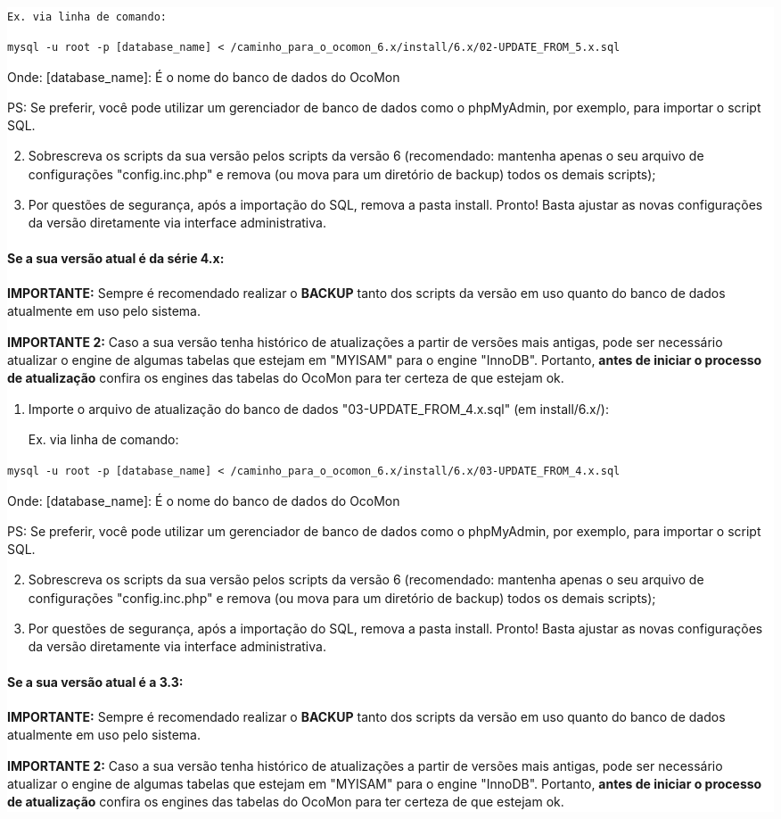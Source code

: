 	Ex. via linha de comando:
```shell
mysql -u root -p [database_name] < /caminho_para_o_ocomon_6.x/install/6.x/02-UPDATE_FROM_5.x.sql
```
Onde: [database_name]: É o nome do banco de dados do OcoMon

PS: Se preferir, você pode utilizar um gerenciador de banco de dados como o phpMyAdmin, por exemplo, para importar o script SQL.

2. Sobrescreva os scripts da sua versão pelos scripts da versão 6 (recomendado: mantenha apenas o seu arquivo de configurações "config.inc.php" e remova (ou mova para um diretório de backup) todos os demais scripts);

3. Por questões de segurança, após a importação do SQL, remova a pasta install. Pronto! Basta ajustar as novas configurações da versão diretamente via interface administrativa.




#### Se a sua versão atual é da série 4.x:

**IMPORTANTE:** Sempre é recomendado realizar o **BACKUP** tanto dos scripts da versão em uso quanto do banco de dados atualmente em uso pelo sistema.

**IMPORTANTE 2:** Caso a sua versão tenha histórico de atualizações a partir de versões mais antigas, pode ser necessário atualizar o engine  de algumas tabelas que estejam em "MYISAM" para o engine "InnoDB". Portanto, **antes de iniciar o processo de atualização** confira os engines das tabelas do OcoMon para ter certeza de que estejam ok.

1. Importe o arquivo de atualização do banco de dados "03-UPDATE_FROM_4.x.sql" (em install/6.x/): <br>

	Ex. via linha de comando:
```shell
mysql -u root -p [database_name] < /caminho_para_o_ocomon_6.x/install/6.x/03-UPDATE_FROM_4.x.sql
```

Onde: [database_name]: É o nome do banco de dados do OcoMon

PS: Se preferir, você pode utilizar um gerenciador de banco de dados como o phpMyAdmin, por exemplo, para importar o script SQL.

2. Sobrescreva os scripts da sua versão pelos scripts da versão 6 (recomendado: mantenha apenas o seu arquivo de configurações "config.inc.php" e remova (ou mova para um diretório de backup) todos os demais scripts);

3. Por questões de segurança, após a importação do SQL, remova a pasta install. Pronto! Basta ajustar as novas configurações da versão diretamente via interface administrativa.<br>


#### Se a sua versão atual é a 3.3:

**IMPORTANTE:** Sempre é recomendado realizar o **BACKUP** tanto dos scripts da versão em uso quanto do banco de dados atualmente em uso pelo sistema.

**IMPORTANTE 2:** Caso a sua versão tenha histórico de atualizações a partir de versões mais antigas, pode ser necessário atualizar o engine  de algumas tabelas que estejam em "MYISAM" para o engine "InnoDB". Portanto, **antes de iniciar o processo de atualização** confira os engines das tabelas do OcoMon para ter certeza de que estejam ok.
